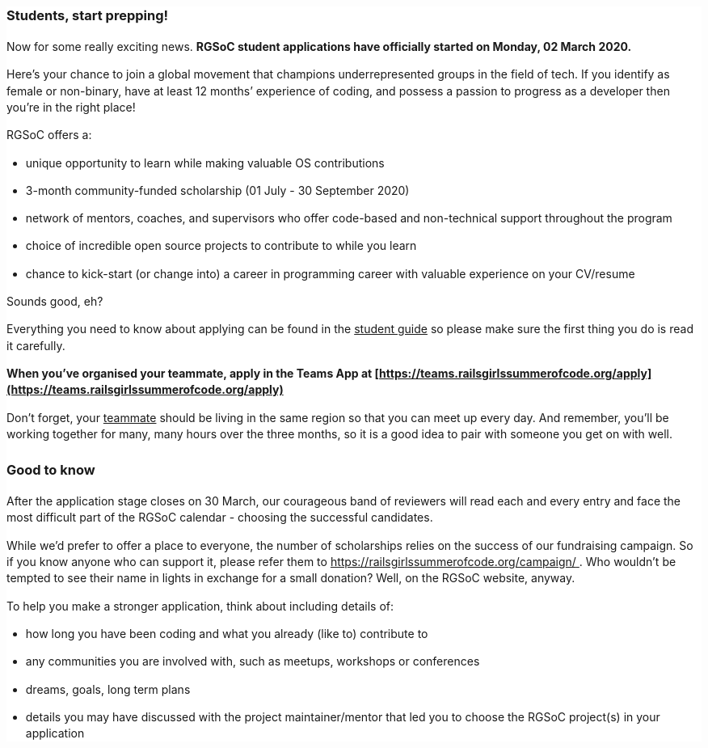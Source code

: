 ### Students, start prepping!

Now for some really exciting news. **RGSoC student applications have officially started on Monday, 02 March 2020.**

Here’s your chance to join a global movement that champions underrepresented groups in the field of tech. If you identify as female or non-binary, have at least 12 months’ experience of coding, and possess a passion to progress as a developer then you’re in the right place!

RGSoC offers a:

* unique opportunity to learn while making valuable OS contributions

* 3-month community-funded scholarship (01 July - 30 September 2020)

* network of mentors, coaches, and supervisors who offer code-based and non-technical support throughout the program

* choice of incredible open source projects to contribute to while you learn

* chance to kick-start (or change into) a career in programming career with valuable experience on your CV/resume

Sounds good, eh?

Everything you need to know about applying can be found in the [student guide](https://railsgirlssummerofcode.org/students/) so please make sure the first thing you do is read it carefully.

**When you’ve organised your teammate, apply in the Teams App at [https://teams.railsgirlssummerofcode.org/apply](https://teams.railsgirlssummerofcode.org/apply)**

Don’t forget, your [teammate](https://railsgirlssummerofcode.org/students/finding-your-team/) should be living in the same region so that you can meet up every day. And remember, you’ll be working together for many, many hours over the three months, so it is a good idea to pair with someone you get on with well.

### Good to know

After the application stage closes on 30 March, our courageous band of reviewers will read each and every entry and face the most difficult part of the RGSoC calendar - choosing the successful candidates.

While we’d prefer to offer a place to everyone, the number of scholarships relies on the success of our fundraising campaign. So if you know anyone who can support it, please refer them to [https://railsgirlssummerofcode.org/campaign/
](https://railsgirlssummerofcode.org/campaign/). Who wouldn’t be tempted to see their name in lights in exchange for a small donation? Well, on the RGSoC website, anyway.

To help you make a stronger application, think about including details of:

* how long you have been coding and what you already (like to) contribute to

* any communities you are involved with, such as meetups, workshops or conferences

* dreams, goals, long term plans

* details you may have discussed with the project maintainer/mentor that led you to choose the RGSoC project(s) in your application
